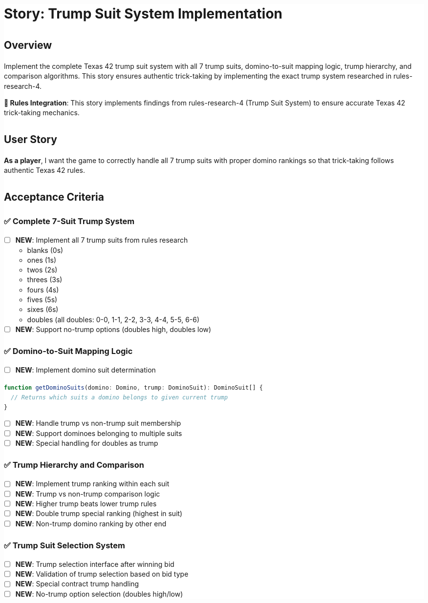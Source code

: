 # Story: Trump Suit System Implementation

## Overview
Implement the complete Texas 42 trump suit system with all 7 trump suits, domino-to-suit mapping logic, trump hierarchy, and comparison algorithms. This story ensures authentic trick-taking by implementing the exact trump system researched in rules-research-4.

**🔄 Rules Integration**: This story implements findings from rules-research-4 (Trump Suit System) to ensure accurate Texas 42 trick-taking mechanics.

## User Story
**As a player**, I want the game to correctly handle all 7 trump suits with proper domino rankings so that trick-taking follows authentic Texas 42 rules.

## Acceptance Criteria

### ✅ Complete 7-Suit Trump System
- [ ] **NEW**: Implement all 7 trump suits from rules research
  - blanks (0s)
  - ones (1s) 
  - twos (2s)
  - threes (3s)
  - fours (4s)
  - fives (5s)
  - sixes (6s)
  - doubles (all doubles: 0-0, 1-1, 2-2, 3-3, 4-4, 5-5, 6-6)
- [ ] **NEW**: Support no-trump options (doubles high, doubles low)

### ✅ Domino-to-Suit Mapping Logic
- [ ] **NEW**: Implement domino suit determination
```typescript
function getDominoSuits(domino: Domino, trump: DominoSuit): DominoSuit[] {
  // Returns which suits a domino belongs to given current trump
}
```
- [ ] **NEW**: Handle trump vs non-trump suit membership
- [ ] **NEW**: Support dominoes belonging to multiple suits
- [ ] **NEW**: Special handling for doubles as trump

### ✅ Trump Hierarchy and Comparison
- [ ] **NEW**: Implement trump ranking within each suit
- [ ] **NEW**: Trump vs non-trump comparison logic
- [ ] **NEW**: Higher trump beats lower trump rules
- [ ] **NEW**: Double trump special ranking (highest in suit)
- [ ] **NEW**: Non-trump domino ranking by other end

### ✅ Trump Suit Selection System
- [ ] **NEW**: Trump selection interface after winning bid
- [ ] **NEW**: Validation of trump selection based on bid type
- [ ] **NEW**: Special contract trump handling
- [ ] **NEW**: No-trump option selection (doubles high/low)
